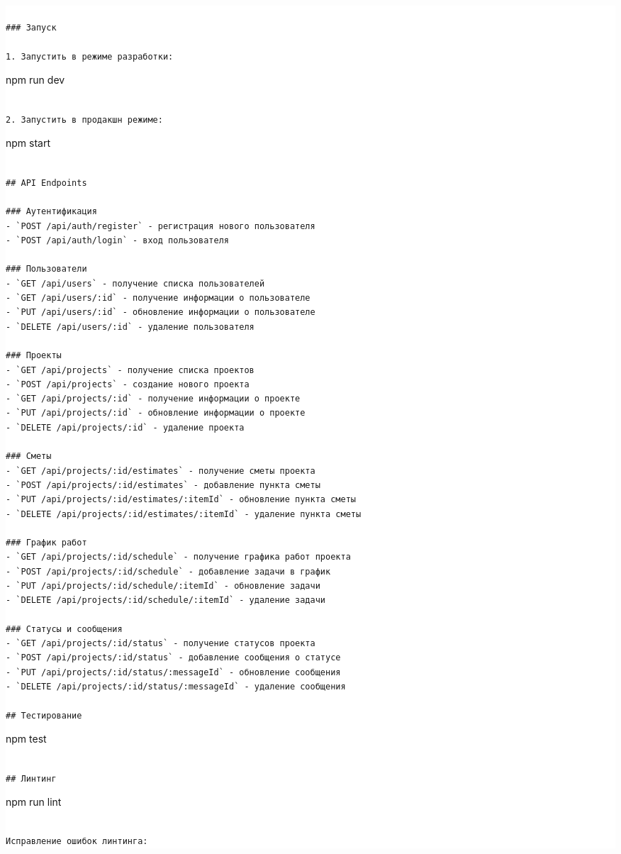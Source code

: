    ```

### Запуск

1. Запустить в режиме разработки:
   ```
   npm run dev
   ```

2. Запустить в продакшн режиме:
   ```
   npm start
   ```

## API Endpoints

### Аутентификация
- `POST /api/auth/register` - регистрация нового пользователя
- `POST /api/auth/login` - вход пользователя

### Пользователи
- `GET /api/users` - получение списка пользователей
- `GET /api/users/:id` - получение информации о пользователе
- `PUT /api/users/:id` - обновление информации о пользователе
- `DELETE /api/users/:id` - удаление пользователя

### Проекты
- `GET /api/projects` - получение списка проектов
- `POST /api/projects` - создание нового проекта
- `GET /api/projects/:id` - получение информации о проекте
- `PUT /api/projects/:id` - обновление информации о проекте
- `DELETE /api/projects/:id` - удаление проекта

### Сметы
- `GET /api/projects/:id/estimates` - получение сметы проекта
- `POST /api/projects/:id/estimates` - добавление пункта сметы
- `PUT /api/projects/:id/estimates/:itemId` - обновление пункта сметы
- `DELETE /api/projects/:id/estimates/:itemId` - удаление пункта сметы

### График работ
- `GET /api/projects/:id/schedule` - получение графика работ проекта
- `POST /api/projects/:id/schedule` - добавление задачи в график
- `PUT /api/projects/:id/schedule/:itemId` - обновление задачи
- `DELETE /api/projects/:id/schedule/:itemId` - удаление задачи

### Статусы и сообщения
- `GET /api/projects/:id/status` - получение статусов проекта
- `POST /api/projects/:id/status` - добавление сообщения о статусе
- `PUT /api/projects/:id/status/:messageId` - обновление сообщения
- `DELETE /api/projects/:id/status/:messageId` - удаление сообщения

## Тестирование

```
npm test
```

## Линтинг

```
npm run lint
```

Исправление ошибок линтинга:

```